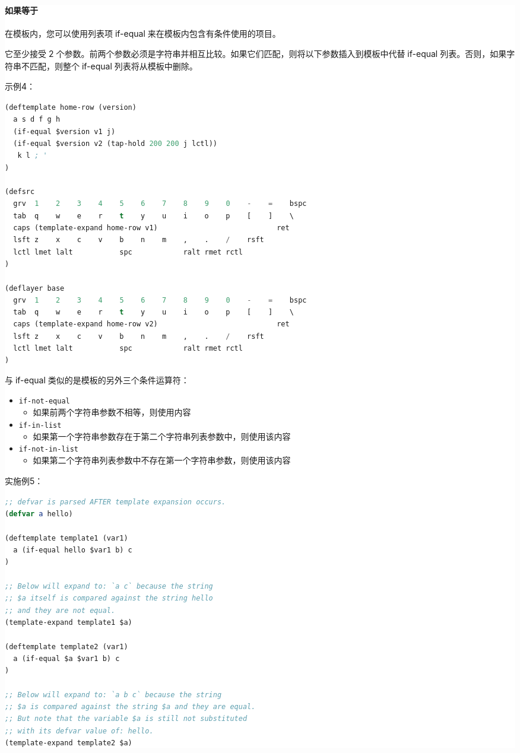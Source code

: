 #### 如果等于

在模板内，您可以使用列表项 if-equal 来在模板内包含有条件使用的项目。

它至少接受 2 个参数。前两个参数必须是字符串并相互比较。如果它们匹配，则将以下参数插入到模板中代替 if-equal 列表。否则，如果字符串不匹配，则整个 if-equal 列表将从模板中删除。

示例4：

```lisp
(deftemplate home-row (version)
  a s d f g h
  (if-equal $version v1 j)
  (if-equal $version v2 (tap-hold 200 200 j lctl))
   k l ; '
)

(defsrc
  grv  1    2    3    4    5    6    7    8    9    0    -    =    bspc
  tab  q    w    e    r    t    y    u    i    o    p    [    ]    \
  caps (template-expand home-row v1)                            ret
  lsft z    x    c    v    b    n    m    ,    .    /    rsft
  lctl lmet lalt           spc            ralt rmet rctl
)

(deflayer base
  grv  1    2    3    4    5    6    7    8    9    0    -    =    bspc
  tab  q    w    e    r    t    y    u    i    o    p    [    ]    \
  caps (template-expand home-row v2)                            ret
  lsft z    x    c    v    b    n    m    ,    .    /    rsft
  lctl lmet lalt           spc            ralt rmet rctl
)
```

与 if-equal 类似的是模板的另外三个条件运算符：

- `if-not-equal`
    - 如果前两个字符串参数不相等，则使用内容
- `if-in-list`
    - 如果第一个字符串参数存在于第二个字符串列表参数中，则使用该内容
- `if-not-in-list`
    - 如果第二个字符串列表参数中不存在第一个字符串参数，则使用该内容

实施例5：

```lisp
;; defvar is parsed AFTER template expansion occurs.
(defvar a hello)

(deftemplate template1 (var1)
  a (if-equal hello $var1 b) c
)

;; Below will expand to: `a c` because the string
;; $a itself is compared against the string hello
;; and they are not equal.
(template-expand template1 $a)

(deftemplate template2 (var1)
  a (if-equal $a $var1 b) c
)

;; Below will expand to: `a b c` because the string
;; $a is compared against the string $a and they are equal.
;; But note that the variable $a is still not substituted
;; with its defvar value of: hello.
(template-expand template2 $a)
```
